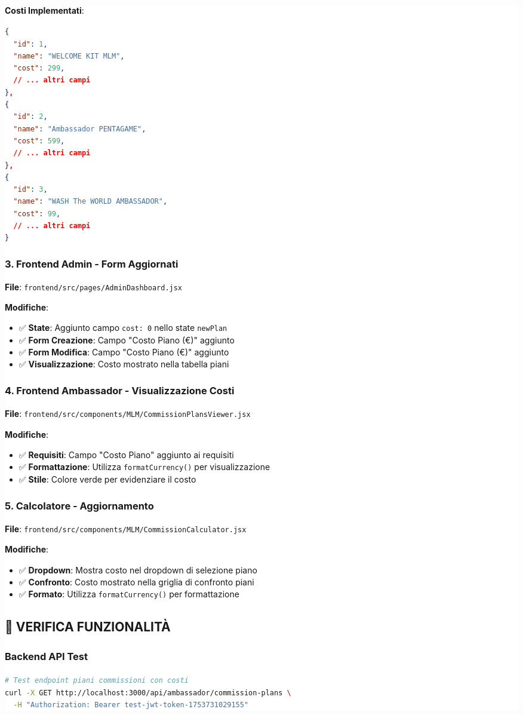 **Costi Implementati**:
```json
{
  "id": 1,
  "name": "WELCOME KIT MLM",
  "cost": 299,
  // ... altri campi
},
{
  "id": 2,
  "name": "Ambassador PENTAGAME", 
  "cost": 599,
  // ... altri campi
},
{
  "id": 3,
  "name": "WASH The WORLD AMBASSADOR",
  "cost": 99,
  // ... altri campi
}
```

### **3. Frontend Admin - Form Aggiornati**
**File**: `frontend/src/pages/AdminDashboard.jsx`

**Modifiche**:
- ✅ **State**: Aggiunto campo `cost: 0` nello state `newPlan`
- ✅ **Form Creazione**: Campo "Costo Piano (€)" aggiunto
- ✅ **Form Modifica**: Campo "Costo Piano (€)" aggiunto
- ✅ **Visualizzazione**: Costo mostrato nella tabella piani

### **4. Frontend Ambassador - Visualizzazione Costi**
**File**: `frontend/src/components/MLM/CommissionPlansViewer.jsx`

**Modifiche**:
- ✅ **Requisiti**: Campo "Costo Piano" aggiunto ai requisiti
- ✅ **Formattazione**: Utilizza `formatCurrency()` per visualizzazione
- ✅ **Stile**: Colore verde per evidenziare il costo

### **5. Calcolatore - Aggiornamento**
**File**: `frontend/src/components/MLM/CommissionCalculator.jsx`

**Modifiche**:
- ✅ **Dropdown**: Mostra costo nel dropdown di selezione piano
- ✅ **Confronto**: Costo mostrato nella griglia di confronto piani
- ✅ **Formato**: Utilizza `formatCurrency()` per formattazione

## 🧪 **VERIFICA FUNZIONALITÀ**

### **Backend API Test**
```bash
# Test endpoint piani commissioni con costi
curl -X GET http://localhost:3000/api/ambassador/commission-plans \
  -H "Authorization: Bearer test-jwt-token-1753731029155"
```
